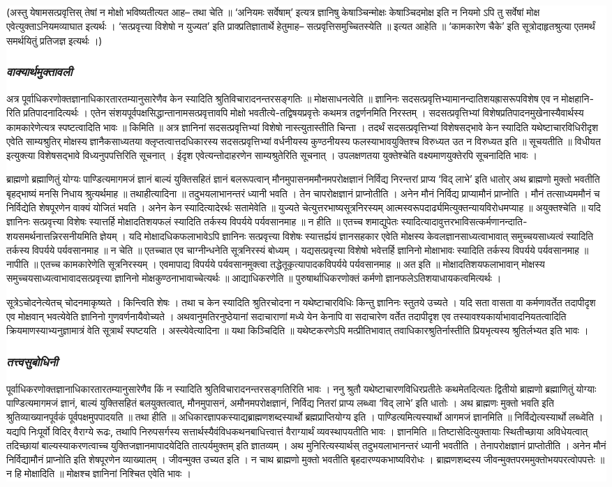 (अस्तु येषामसत्प्रवृत्तिस् तेषां न मोक्षो भविष्यतीत्यत आह– तथा चेति ॥ ‘अनियमः सर्वेषाम्’ इत्यत्र ज्ञानिषु केषाञ्चिन्मोक्षः केषाञ्चिदमोक्ष इति न नियमो ऽपि तु सर्वेषां मोक्ष एवेत्युक्ताऽनियमव्याघात इत्यर्थः । ‘सत्प्रवृत्त्या विशेषो न युज्यत’ इति प्राक्प्रतिज्ञातार्थे हेतुमाह– सत्प्रवृत्तिसमुच्चितस्येति ॥ इत्यत आहेति ॥ ‘कामकारेण चैके’ इति सूत्रोदाहृतश्रुत्या एतमर्थं समर्थयितुं प्रतिजज्ञ इत्यर्थः ।)

### ***वाक्यार्थमुक्तावली***

अत्र पूर्वाधिकरणोक्तज्ञानाधिकारतारतम्यानुसारेणैव केन स्यादिति श्रुतिविचारादनन्तरसङ्गतिः ॥ मोक्षसाधनत्वेति ॥ ज्ञानिनः सदसत्प्रवृत्तिभ्यामानन्दातिशयह्रासरूपविशेष एव न मोक्षहानि-रिति प्रतिपादनादित्यर्थः । एतेन संशयपूर्वपक्षसिद्धान्तानामसत्प्रवृत्तावपि मोक्षो भवतीत्ये-तद्विषयप्रवृत्तेः कथमत्र तद्वर्णनमिति निरस्तम् । सदसत्प्रवृत्तिभ्यां विशेषप्रतिपादनमुखेनास्यैवार्थस्य कामकारेणेत्यत्र स्पष्टत्वादिति भावः ॥ किमिति ॥ अत्र ज्ञानिनां सदसत्प्रवृत्तिभ्यां विशेषो नास्त्युतास्तीति चिन्ता । तदर्थं सदसत्प्रवृत्तिभ्यां विशेषसद्भावे केन स्यादिति यथेष्टाचारविधिरीदृश एवेति साम्यश्रुतिर् मोक्षस्य ज्ञानैकसाध्यतया क्लृप्तत्वात्तदधिकारस्य सदसत्प्रवृत्तिभ्यां वर्धनीयस्य कुण्ठनीयस्य फलस्याभावयुक्तिश्च विरुध्यत उत न विरुध्यत इति ॥ सूचयतीति ॥ विधीयत इत्युक्त्या विशेषसद्भावे विध्यनुपपत्तिरिति सूचनात् । ईदृश एवेत्यन्तोदाहरणेन साम्यश्रुतेरिति सूचनात् । उपलक्षणतया युक्तेश्चेति वक्ष्यमाणयुक्तेरपि सूचनादिति भावः ।

ब्राह्मणो ब्रह्माणितुं योग्यः पाण्डित्यमागमजं ज्ञानं बाल्यं युक्तिसहितं ज्ञानं बलरूपत्वान् मौनमुपासनममौनमपरोक्षज्ञानं निर्विद्य निरन्तरां प्राप्य ‘विद् लाभे’ इति धातोर् अथ ब्राह्मणो मुक्तो भवतीति बृहद्भाष्यं मनसि निधाय श्रुत्यर्थमाह ॥ तथाहीत्यादिना ॥ तदुभयलाभानन्तरं ध्यानी भवति । तेन चापरोक्षज्ञानं प्राप्नोतीति । अनेन मौनं निर्विद्य प्राप्यामौनं प्राप्नोति । मौनं तत्साध्यममौनं च निर्विद्येति शेषपूरणेन वाक्यं योजितं भवति । अनेन केन स्यादित्यादेरर्थः सतामेवेति ॥ युज्यते चेत्युत्तरभाष्यसूत्रनिरस्यम् आत्मस्वरूपदार्ढ्यमित्युक्तन्यायविरोधमप्याह ॥ अयुक्तश्चेति ॥ यदि ज्ञानिनः सत्प्रवृत्त्या विशेषः स्यात्तर्हि मोक्षादतिशयफलं स्यादिति तर्कस्य विपर्यये पर्यवसानमाह ॥ न हीति ॥ एतच्च शमाद्युपेतः स्यादित्यादावुत्तरभाविसत्कर्मणानन्दाति-शयसमर्थनात्तन्निरसनीयमिति ज्ञेयम् । यदि मोक्षादधिकफलाभावेऽपि ज्ञानिनः सत्प्रवृत्त्या विशेषः स्यात्तर्ह्ययं ज्ञानसहकार एवेति मोक्षस्य केवलज्ञानसाध्यत्वाभावात् समुच्चयसाध्यत्वं स्यादिति तर्कस्य विपर्यये पर्यवसानमाह ॥ न चेति ॥ एतच्चात एव चाग्नीन्धनेति सूत्रनिरस्यं बोध्यम् । यद्यसत्प्रवृत्त्या विशेषो भवेत्तर्हि ज्ञानिनो मोक्षाभावः स्यादिति तर्कस्य विपर्यये पर्यवसानमाह ॥ नापीति ॥ एतच्च कामकारेणेति सूत्रनिरस्यम् । एवमापाद्य विपर्यये पर्यवसानमुक्त्वा तद्धेतूकृत्यापादकविपर्यये पर्यवसानमाह ॥ अत इति ॥ मोक्षादतिशयफलाभावान् मोक्षस्य समुच्चयसाध्यत्वाभावादसत्प्रवृत्त्या ज्ञानिनो मोक्षकुण्ठनाभावाच्चेत्यर्थः ॥ आद्याधिकरणेति ॥ पुरुषार्थाधिकरणोक्तं कर्मणो ज्ञानफलेऽतिशयाधायकत्वमित्यर्थः ।

सूत्रेऽचोदनेत्येतच् चोदनमाकृष्यते । किन्त्विति शेषः । तथा च केन स्यादिति श्रुतिरचोदना न यथेष्टाचारविधिः किन्तु ज्ञानिनः स्तुतये उच्यते । यदि सता वासता वा कर्मणावर्तेत तदापीदृश एव मोक्षवान् भवत्येवेति ज्ञानिनो गुणवर्णनायैवोच्यते । अथवानुमतिरनुष्ठेयानां सदाचाराणां मध्ये येन केनापि वा सदाचारेण वर्तेत तदापीदृश एव तस्यावश्यकार्याभावादनियतत्वादिति क्रियमाणस्याभ्यनुज्ञामात्रं वेति सूत्रार्थं स्पष्टयति । अस्त्येवेत्यादिना ॥ यथा किञ्चिदिति ॥ यथेष्टकरणेऽपि मत्प्रीतिभावात् तवाधिकारश्रुतिर्नास्तीति प्रियभृत्यस्य श्रुतिर्लभ्यत इति भावः ।

### ***तत्त्वसुबोधिनी***

पूर्वाधिकरणोक्तज्ञानाधिकारतारतम्यानुसारेणैव किं न स्यादिति श्रुतिविचारादनन्तरसङ्गतिरिति भावः । ननु श्रुतौ यथेष्टाचारणविधिरप्रतीतेः कथमेतदित्यतः द्वितीयो ब्राह्मणो ब्रह्माणितुं योग्याः पाण्डित्यमागमजं ज्ञानं, बाल्यं युक्तिसहितं बलयुक्तत्वात्, मौनमुपासनं, अमौनमपरोक्षज्ञानं, निर्विद्य नितरां प्राप्य लब्ध्वा ‘विद् लाभे’ इति धातोः । अथ ब्राह्मणः मुक्तो भवति इति श्रुतिव्याख्यानपूर्वकं पूर्वपक्षमुपपादयति ॥ तथा हीति ॥ अधिकारज्ञापकस्याद्यब्राह्मणशब्दस्यार्थो ब्रह्मप्राप्तियोग्य इति । पाण्डित्यमित्यस्यार्थो आगमजं ज्ञानमिति ॥ निर्विद्येत्यस्यार्थो लब्ध्वेति । यद्यपि निःपूर्वो विदिर् वैराग्ये रूढः, तथापि निरुपसर्गस्य सत्तार्थस्यैवंविधकथनबाधित्त्वात्तं वैराग्यार्थं व्यवस्थापयतीति भावः । ज्ञानमिति ॥ तिष्टासेदित्युक्तायाः स्थितीच्छाया अविधेयत्वात् तदिच्छायां बाल्यस्याकरणत्वाच्च युक्तिजज्ञानमापादयेदिति तात्पर्यमुक्तम् इति ज्ञातव्यम् । अथ मुनिरित्यस्यार्थस् तदुभयलाभानन्तरं ध्यानी भवतीति । तेनापरोक्षज्ञानं प्राप्तोतीति । अनेन मौनं निर्विद्यामौनं प्राप्नोति इति शेषपूरणेन व्याख्यातम् । जीवन्मुक्त उच्यत इति । न चाथ ब्राह्मणो मुक्तो भवतीति बृहदारण्यकभाष्यविरोधः । ब्राह्मणशब्दस्य जीवन्मुक्तपरममुक्तोभयपरत्वोपपत्तेः ॥ न हि मोक्षादिति ॥ मोक्षश्च ज्ञानिनां निश्चित एवेति भावः ।
